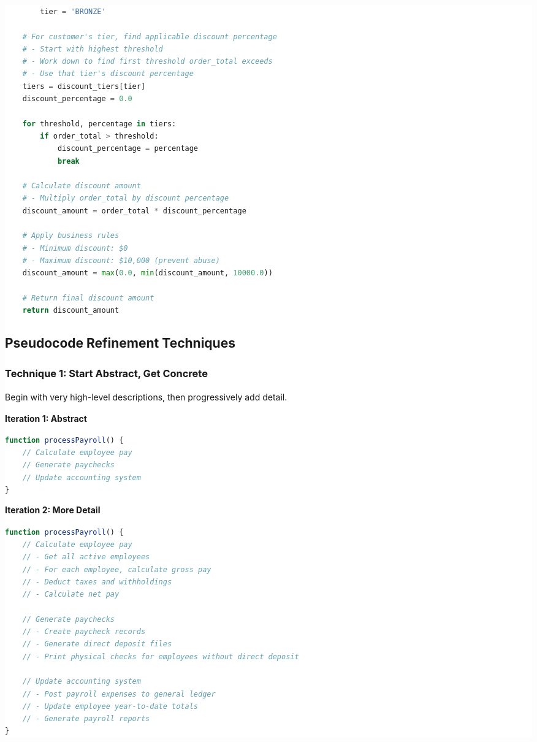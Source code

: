```python
        tier = 'BRONZE'

    # For customer's tier, find applicable discount percentage
    # - Start with highest threshold
    # - Work down to find first threshold order_total exceeds
    # - Use that tier's discount percentage
    tiers = discount_tiers[tier]
    discount_percentage = 0.0

    for threshold, percentage in tiers:
        if order_total > threshold:
            discount_percentage = percentage
            break

    # Calculate discount amount
    # - Multiply order_total by discount percentage
    discount_amount = order_total * discount_percentage

    # Apply business rules
    # - Minimum discount: $0
    # - Maximum discount: $10,000 (prevent abuse)
    discount_amount = max(0.0, min(discount_amount, 10000.0))

    # Return final discount amount
    return discount_amount
```

## Pseudocode Refinement Techniques

### Technique 1: Start Abstract, Get Concrete

Begin with very high-level descriptions, then progressively add detail.

**Iteration 1: Abstract**
```typescript
function processPayroll() {
    // Calculate employee pay
    // Generate paychecks
    // Update accounting system
}
```

**Iteration 2: More Detail**
```typescript
function processPayroll() {
    // Calculate employee pay
    // - Get all active employees
    // - For each employee, calculate gross pay
    // - Deduct taxes and withholdings
    // - Calculate net pay

    // Generate paychecks
    // - Create paycheck records
    // - Generate direct deposit files
    // - Print physical checks for employees without direct deposit

    // Update accounting system
    // - Post payroll expenses to general ledger
    // - Update employee year-to-date totals
    // - Generate payroll reports
}
```
